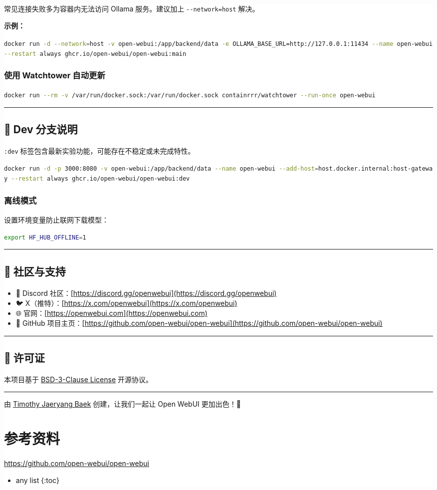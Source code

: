 常见连接失败多为容器内无法访问 Ollama 服务。建议加上 `--network=host` 解决。

**示例：**
```bash
docker run -d --network=host -v open-webui:/app/backend/data -e OLLAMA_BASE_URL=http://127.0.0.1:11434 --name open-webui --restart always ghcr.io/open-webui/open-webui:main
```

### 使用 Watchtower 自动更新
```bash
docker run --rm -v /var/run/docker.sock:/var/run/docker.sock containrrr/watchtower --run-once open-webui
```

---

## 🌙 Dev 分支说明

`:dev` 标签包含最新实验功能，可能存在不稳定或未完成特性。
```bash
docker run -d -p 3000:8080 -v open-webui:/app/backend/data --name open-webui --add-host=host.docker.internal:host-gateway --restart always ghcr.io/open-webui/open-webui:dev
```

### 离线模式

设置环境变量防止联网下载模型：
```bash
export HF_HUB_OFFLINE=1
```

---

## 👥 社区与支持

- 💬 Discord 社区：[https://discord.gg/openwebui](https://discord.gg/openwebui)
- 🐦 X（推特）：[https://x.com/openwebui](https://x.com/openwebui)
- 🌐 官网：[https://openwebui.com](https://openwebui.com)
- 🐙 GitHub 项目主页：[https://github.com/open-webui/open-webui](https://github.com/open-webui/open-webui)

---

## 📜 许可证

本项目基于 [BSD-3-Clause License](LICENSE) 开源协议。

---

由 [Timothy Jaeryang Baek](https://github.com/tjbck) 创建，让我们一起让 Open WebUI 更加出色！💪




# 参考资料

https://github.com/open-webui/open-webui

* any list
{:toc}